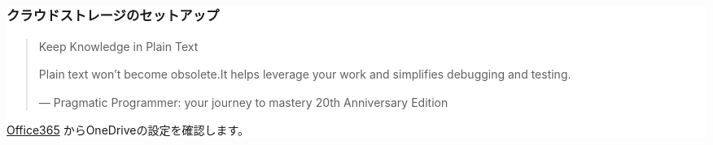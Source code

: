 ### クラウドストレージのセットアップ

> Keep Knowledge in Plain Text
>
> Plain text won’t become obsolete.It helps leverage your work and
> simplifies debugging and testing.
>
> —  Pragmatic Programmer: your journey to mastery 20th Anniversary
> Edition

[Office365](https://products.office.com/ja-jp/home?SilentAuth=1)
からOneDriveの設定を確認します。
